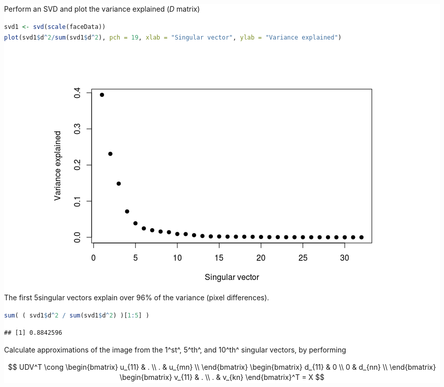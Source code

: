Perform an SVD and plot the variance explained ($D$ matrix)

```r
svd1 <- svd(scale(faceData))
plot(svd1$d^2/sum(svd1$d^2), pch = 19, xlab = "Singular vector", ylab = "Variance explained")
```

<img src="c4w3_lecture_notes_files/figure-html/unnamed-chunk-31-1.png" title="" alt="" style="display: block; margin: auto;" />
The first 5singular vectors explain over 96% of the variance (pixel differences).

```r
sum( ( svd1$d^2 / sum(svd1$d^2) )[1:5] )
```

```
## [1] 0.8842596
```

Calculate approximations of the image from the 1^st^, 5^th^, and 10^th^ singular vectors, by performing

$$ 
UDV^T \cong 
\begin{bmatrix} 
u_{11} & .  \\ 
. & u_{mn} \\  
\end{bmatrix} 
\begin{bmatrix} 
d_{11} & 0 \\ 
0 & d_{nn} \\ 
\end{bmatrix} 
\begin{bmatrix}  
v_{11} & . \\  
. & v_{kn} 
\end{bmatrix}^T 
= X
$$
